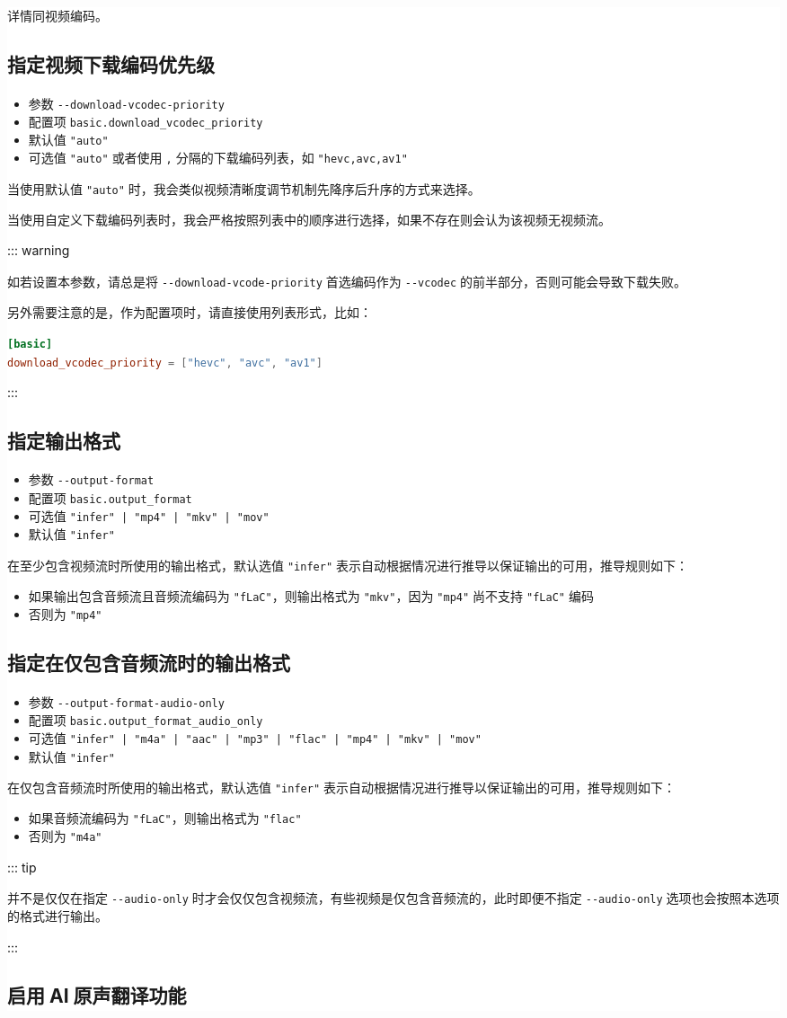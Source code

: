 详情同视频编码。

## 指定视频下载编码优先级

- 参数 `--download-vcodec-priority`
- 配置项 `basic.download_vcodec_priority`
- 默认值 `"auto"`
- 可选值 `"auto"` 或者使用 `,` 分隔的下载编码列表，如 `"hevc,avc,av1"`

当使用默认值 `"auto"` 时，我会类似视频清晰度调节机制先降序后升序的方式来选择。

当使用自定义下载编码列表时，我会严格按照列表中的顺序进行选择，如果不存在则会认为该视频无视频流。

::: warning

如若设置本参数，请总是将 `--download-vcode-priority` 首选编码作为 `--vcodec` 的前半部分，否则可能会导致下载失败。

另外需要注意的是，作为配置项时，请直接使用列表形式，比如：

```toml [yutto.toml]
[basic]
download_vcodec_priority = ["hevc", "avc", "av1"]
```

:::

## 指定输出格式

- 参数 `--output-format`
- 配置项 `basic.output_format`
- 可选值 `"infer" | "mp4" | "mkv" | "mov"`
- 默认值 `"infer"`

在至少包含视频流时所使用的输出格式，默认选值 `"infer"` 表示自动根据情况进行推导以保证输出的可用，推导规则如下：

- 如果输出包含音频流且音频流编码为 `"fLaC"`，则输出格式为 `"mkv"`，因为 `"mp4"` 尚不支持 `"fLaC"` 编码
- 否则为 `"mp4"`

## 指定在仅包含音频流时的输出格式

- 参数 `--output-format-audio-only`
- 配置项 `basic.output_format_audio_only`
- 可选值 `"infer" | "m4a" | "aac" | "mp3" | "flac" | "mp4" | "mkv" | "mov"`
- 默认值 `"infer"`

在仅包含音频流时所使用的输出格式，默认选值 `"infer"` 表示自动根据情况进行推导以保证输出的可用，推导规则如下：

- 如果音频流编码为 `"fLaC"`，则输出格式为 `"flac"`
- 否则为 `"m4a"`

::: tip

并不是仅仅在指定 `--audio-only` 时才会仅仅包含视频流，有些视频是仅包含音频流的，此时即便不指定 `--audio-only` 选项也会按照本选项的格式进行输出。

:::

## 启用 AI 原声翻译功能
